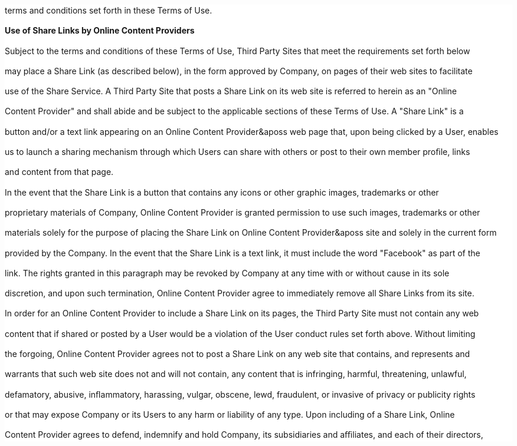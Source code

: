terms and conditions set forth in these Terms of Use.

**Use of Share Links by Online Content Providers**

Subject to the terms and conditions of these Terms of Use, Third Party Sites that meet the requirements set forth below

may place a Share Link (as described below), in the form approved by Company, on pages of their web sites to facilitate

use of the Share Service. A Third Party Site that posts a Share Link on its web site is referred to herein as an "Online

Content Provider" and shall abide and be subject to the applicable sections of these Terms of Use. A "Share Link" is a

button and/or a text link appearing on an Online Content Provider&aposs web page that, upon being clicked by a User, enables

us to launch a sharing mechanism through which Users can share with others or post to their own member proﬁle, links

and content from that page. 

In the event that the Share Link is a button that contains any icons or other graphic images, trademarks or other

proprietary materials of Company, Online Content Provider is granted permission to use such images, trademarks or other

materials solely for the purpose of placing the Share Link on Online Content Provider&aposs site and solely in the current form

provided by the Company. In the event that the Share Link is a text link, it must include the word "Facebook" as part of the

link. The rights granted in this paragraph may be revoked by Company at any time with or without cause in its sole

discretion, and upon such termination, Online Content Provider agree to immediately remove all Share Links from its site. 

In order for an Online Content Provider to include a Share Link on its pages, the Third Party Site must not contain any web

content that if shared or posted by a User would be a violation of the User conduct rules set forth above. Without limiting

the forgoing, Online Content Provider agrees not to post a Share Link on any web site that contains, and represents and

warrants that such web site does not and will not contain, any content that is infringing, harmful, threatening, unlawful,

defamatory, abusive, inﬂammatory, harassing, vulgar, obscene, lewd, fraudulent, or invasive of privacy or publicity rights

or that may expose Company or its Users to any harm or liability of any type. Upon including of a Share Link, Online

Content Provider agrees to defend, indemnify and hold Company, its subsidiaries and aﬃliates, and each of their directors,
